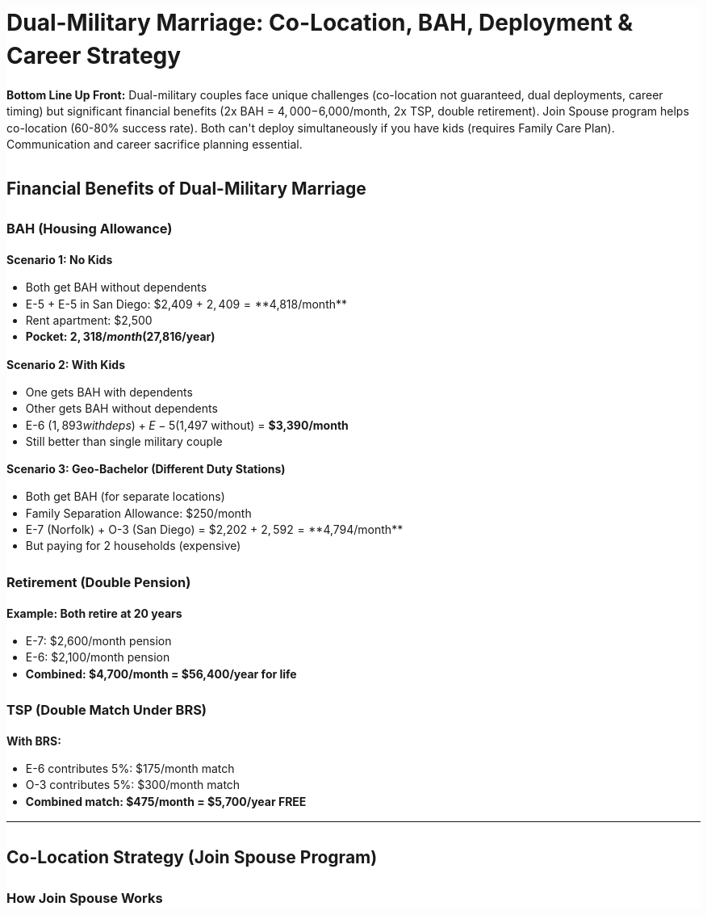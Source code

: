 # Dual-Military Marriage: Co-Location, BAH, Deployment & Career Strategy

**Bottom Line Up Front:** Dual-military couples face unique challenges (co-location not guaranteed, dual deployments, career timing) but significant financial benefits (2x BAH = $4,000-$6,000/month, 2x TSP, double retirement). Join Spouse program helps co-location (60-80% success rate). Both can't deploy simultaneously if you have kids (requires Family Care Plan). Communication and career sacrifice planning essential.

## Financial Benefits of Dual-Military Marriage

### BAH (Housing Allowance)

**Scenario 1: No Kids**
- Both get BAH without dependents
- E-5 + E-5 in San Diego: $2,409 + $2,409 = **$4,818/month**
- Rent apartment: $2,500
- **Pocket: $2,318/month ($27,816/year)**

**Scenario 2: With Kids**
- One gets BAH with dependents
- Other gets BAH without dependents
- E-6 ($1,893 with deps) + E-5 ($1,497 without) = **$3,390/month**
- Still better than single military couple

**Scenario 3: Geo-Bachelor (Different Duty Stations)**
- Both get BAH (for separate locations)
- Family Separation Allowance: $250/month
- E-7 (Norfolk) + O-3 (San Diego) = $2,202 + $2,592 = **$4,794/month**
- But paying for 2 households (expensive)

### Retirement (Double Pension)

**Example: Both retire at 20 years**
- E-7: $2,600/month pension
- E-6: $2,100/month pension
- **Combined: $4,700/month = $56,400/year for life**

### TSP (Double Match Under BRS)

**With BRS:**
- E-6 contributes 5%: $175/month match
- O-3 contributes 5%: $300/month match
- **Combined match: $475/month = $5,700/year FREE**

---

## Co-Location Strategy (Join Spouse Program)

### How Join Spouse Works
